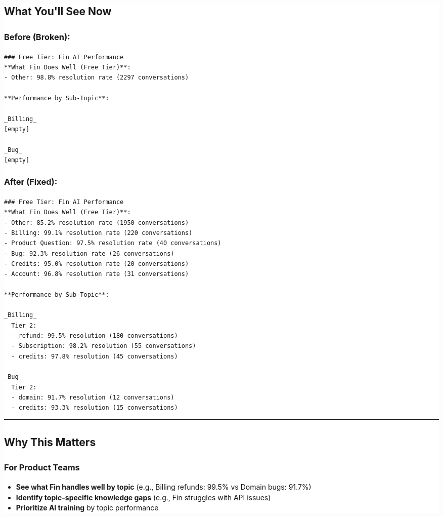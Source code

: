 
## What You'll See Now

### Before (Broken):
```
### Free Tier: Fin AI Performance
**What Fin Does Well (Free Tier)**:
- Other: 98.8% resolution rate (2297 conversations)

**Performance by Sub-Topic**:

_Billing_
[empty]

_Bug_
[empty]
```

### After (Fixed):
```
### Free Tier: Fin AI Performance
**What Fin Does Well (Free Tier)**:
- Other: 85.2% resolution rate (1950 conversations)
- Billing: 99.1% resolution rate (220 conversations)
- Product Question: 97.5% resolution rate (40 conversations)
- Bug: 92.3% resolution rate (26 conversations)
- Credits: 95.0% resolution rate (20 conversations)
- Account: 96.8% resolution rate (31 conversations)

**Performance by Sub-Topic**:

_Billing_
  Tier 2:
  - refund: 99.5% resolution (180 conversations)
  - Subscription: 98.2% resolution (55 conversations)
  - credits: 97.8% resolution (45 conversations)
  
_Bug_
  Tier 2:
  - domain: 91.7% resolution (12 conversations)
  - credits: 93.3% resolution (15 conversations)
```

---

## Why This Matters

### For Product Teams
- **See what Fin handles well by topic** (e.g., Billing refunds: 99.5% vs Domain bugs: 91.7%)
- **Identify topic-specific knowledge gaps** (e.g., Fin struggles with API issues)
- **Prioritize AI training** by topic performance
